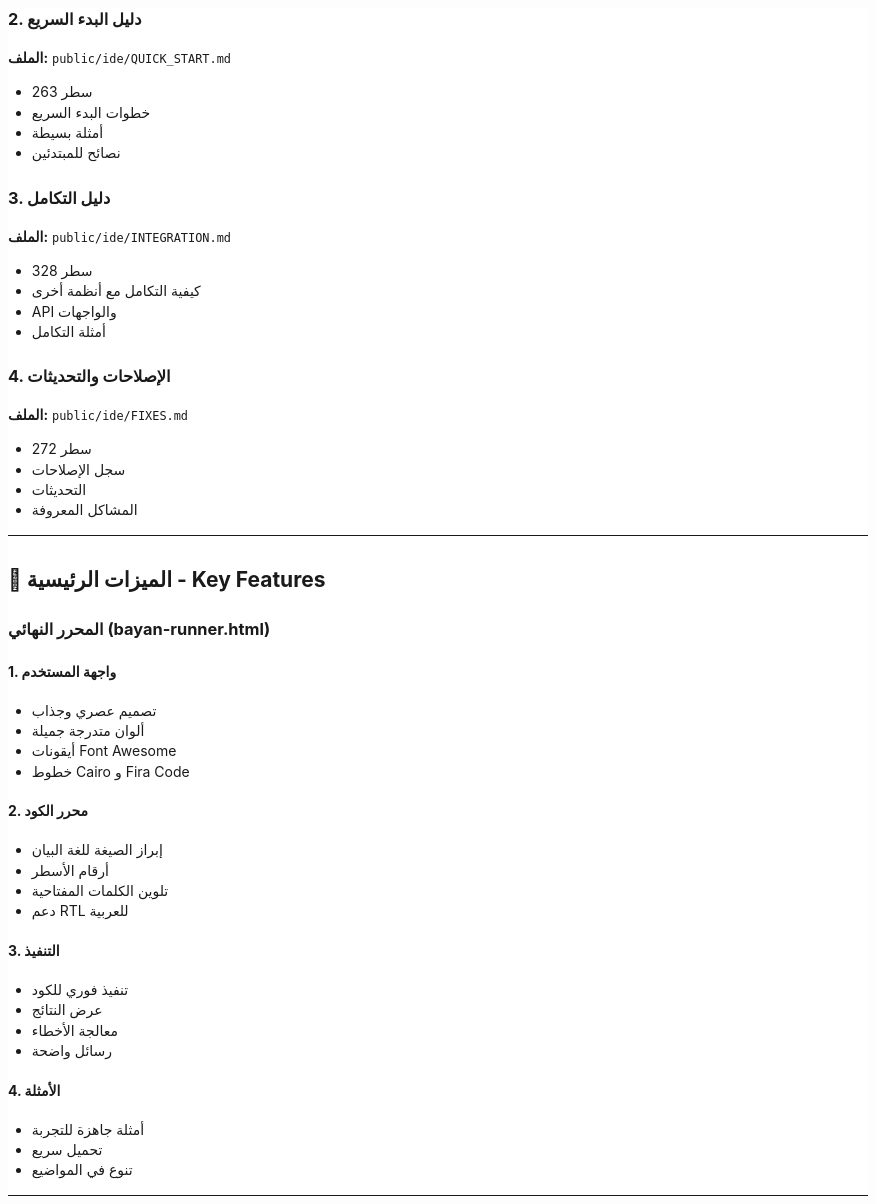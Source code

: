 ### 2. دليل البدء السريع
**الملف:** `public/ide/QUICK_START.md`
- 263 سطر
- خطوات البدء السريع
- أمثلة بسيطة
- نصائح للمبتدئين

### 3. دليل التكامل
**الملف:** `public/ide/INTEGRATION.md`
- 328 سطر
- كيفية التكامل مع أنظمة أخرى
- API والواجهات
- أمثلة التكامل

### 4. الإصلاحات والتحديثات
**الملف:** `public/ide/FIXES.md`
- 272 سطر
- سجل الإصلاحات
- التحديثات
- المشاكل المعروفة

---

## 🎯 الميزات الرئيسية - Key Features

### المحرر النهائي (bayan-runner.html)

#### 1. واجهة المستخدم
- تصميم عصري وجذاب
- ألوان متدرجة جميلة
- أيقونات Font Awesome
- خطوط Cairo و Fira Code

#### 2. محرر الكود
- إبراز الصيغة للغة البيان
- أرقام الأسطر
- تلوين الكلمات المفتاحية
- دعم RTL للعربية

#### 3. التنفيذ
- تنفيذ فوري للكود
- عرض النتائج
- معالجة الأخطاء
- رسائل واضحة

#### 4. الأمثلة
- أمثلة جاهزة للتجربة
- تحميل سريع
- تنوع في المواضيع

---